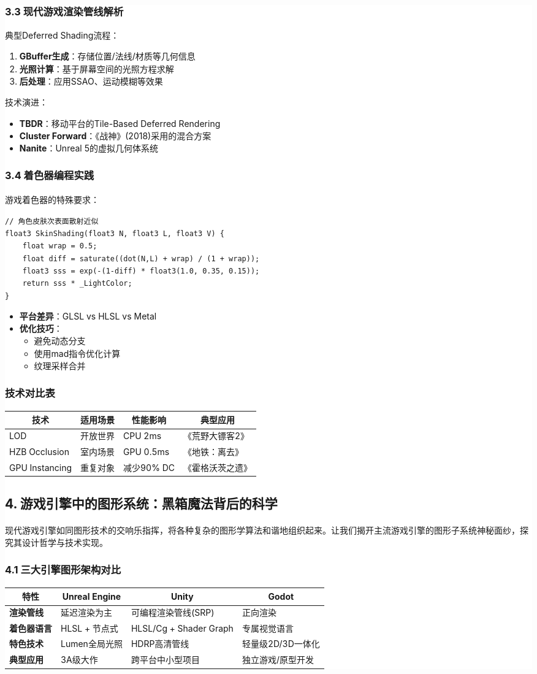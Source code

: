 ### 3.3 现代游戏渲染管线解析
典型Deferred Shading流程：
1. **GBuffer生成**：存储位置/法线/材质等几何信息
2. **光照计算**：基于屏幕空间的光照方程求解
3. **后处理**：应用SSAO、运动模糊等效果

技术演进：
- **TBDR**：移动平台的Tile-Based Deferred Rendering
- **Cluster Forward**：《战神》(2018)采用的混合方案
- **Nanite**：Unreal 5的虚拟几何体系统

### 3.4 着色器编程实践
游戏着色器的特殊要求：
```hlsl
// 角色皮肤次表面散射近似
float3 SkinShading(float3 N, float3 L, float3 V) {
    float wrap = 0.5;
    float diff = saturate((dot(N,L) + wrap) / (1 + wrap));
    float3 sss = exp(-(1-diff) * float3(1.0, 0.35, 0.15));
    return sss * _LightColor;
}
```
- **平台差异**：GLSL vs HLSL vs Metal
- **优化技巧**：
  - 避免动态分支
  - 使用mad指令优化计算
  - 纹理采样合并

### 技术对比表

| 技术 | 适用场景 | 性能影响 | 典型应用 |
|------|----------|----------|----------|
| LOD | 开放世界 | CPU 2ms | 《荒野大镖客2》 |
| HZB Occlusion | 室内场景 | GPU 0.5ms | 《地铁：离去》 |
| GPU Instancing | 重复对象 | 减少90% DC | 《霍格沃茨之遗》 |

## 4. 游戏引擎中的图形系统：黑箱魔法背后的科学

现代游戏引擎如同图形技术的交响乐指挥，将各种复杂的图形学算法和谐地组织起来。让我们揭开主流游戏引擎的图形子系统神秘面纱，探究其设计哲学与技术实现。

### 4.1 三大引擎图形架构对比

| 特性               | Unreal Engine         | Unity                 | Godot                 |
|--------------------|-----------------------|-----------------------|-----------------------|
| **渲染管线**       | 延迟渲染为主          | 可编程渲染管线(SRP)   | 正向渲染              |
| **着色器语言**     | HLSL + 节点式         | HLSL/Cg + Shader Graph | 专属视觉语言          |
| **特色技术**       | Lumen全局光照         | HDRP高清管线          | 轻量级2D/3D一体化     |
| **典型应用**       | 3A级大作              | 跨平台中小型项目      | 独立游戏/原型开发     |
